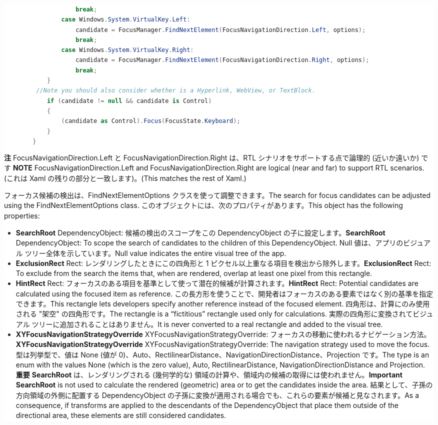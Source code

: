 ```csharp
                    break;
                case Windows.System.VirtualKey.Left:
                    candidate = FocusManager.FindNextElement(FocusNavigationDirection.Left, options);
                    break;
                case Windows.System.VirtualKey.Right:
                    candidate = FocusManager.FindNextElement(FocusNavigationDirection.Right, options);
                    break;
            }
         //Note you should also consider whether is a Hyperlink, WebView, or TextBlock.
            if (candidate != null && candidate is Control)
            {
                (candidate as Control).Focus(FocusState.Keyboard);
            }
        }
```

<span data-ttu-id="b88cc-158">**注** FocusNavigationDirection.Left と FocusNavigationDirection.Right は、RTL シナリオをサポートする点で論理的 (近いか遠いか) です </span><span class="sxs-lookup"><span data-stu-id="b88cc-158">**NOTE** FocusNavigationDirection.Left and FocusNavigationDirection.Right are logical (near and far) to support RTL scenarios.</span></span> <span data-ttu-id="b88cc-159">(これは Xaml の残りの部分と一致します)。</span><span class="sxs-lookup"><span data-stu-id="b88cc-159">(This matches the rest of Xaml.)</span></span>

<span data-ttu-id="b88cc-160">フォーカス候補の検出は、FindNextElementOptions クラスを使って調整できます。</span><span class="sxs-lookup"><span data-stu-id="b88cc-160">The search for focus candidates can be adjusted using the FindNextElementOptions class.</span></span> <span data-ttu-id="b88cc-161">このオブジェクトには、次のプロパティがあります。</span><span class="sxs-lookup"><span data-stu-id="b88cc-161">This object has the following properties:</span></span>

-   <span data-ttu-id="b88cc-162">**SearchRoot** DependencyObject: 候補の検出のスコープをこの DependencyObject の子に設定します。</span><span class="sxs-lookup"><span data-stu-id="b88cc-162">**SearchRoot** DependencyObject: To scope the search of candidates to the children of this DependencyObject.</span></span> <span data-ttu-id="b88cc-163">Null 値は、アプリのビジュアル ツリー全体を示しています。</span><span class="sxs-lookup"><span data-stu-id="b88cc-163">Null value indicates the entire visual tree of the app.</span></span>
-   <span data-ttu-id="b88cc-164">**ExclusionRect** Rect: レンダリングしたときにこの四角形と 1 ピクセル以上重なる項目を検出から除外します。</span><span class="sxs-lookup"><span data-stu-id="b88cc-164">**ExclusionRect** Rect: To exclude from the search the items that, when are rendered, overlap at least one pixel from this rectangle.</span></span>
-   <span data-ttu-id="b88cc-165">**HintRect** Rect: フォーカスのある項目を基準として使って潜在的候補が計算されます。</span><span class="sxs-lookup"><span data-stu-id="b88cc-165">**HintRect** Rect: Potential candidates are calculated using the focused item as reference.</span></span> <span data-ttu-id="b88cc-166">この長方形を使うことで、開発者はフォーカスのある要素ではなく別の基準を指定できます。</span><span class="sxs-lookup"><span data-stu-id="b88cc-166">This rectangle lets developers specify another reference instead of the focused element.</span></span> <span data-ttu-id="b88cc-167">四角形は、計算にのみ使用される "架空" の四角形です。</span><span class="sxs-lookup"><span data-stu-id="b88cc-167">The rectangle is a “fictitious” rectangle used only for calculations.</span></span> <span data-ttu-id="b88cc-168">実際の四角形に変換されてビジュアル ツリーに追加されることはありません。</span><span class="sxs-lookup"><span data-stu-id="b88cc-168">It is never converted to a real rectangle and added to the visual tree.</span></span>
-   <span data-ttu-id="b88cc-169">**XYFocusNavigationStrategyOverride** XYFocusNavigationStrategyOverride: フォーカスの移動に使われるナビゲーション方法。</span><span class="sxs-lookup"><span data-stu-id="b88cc-169">**XYFocusNavigationStrategyOverride** XYFocusNavigationStrategyOverride: The navigation strategy used to move the focus.</span></span> <span data-ttu-id="b88cc-170">型は列挙型で、値は None (値が 0)、Auto、RectilinearDistance、NavigationDirectionDistance、Projection です。</span><span class="sxs-lookup"><span data-stu-id="b88cc-170">The type is an enum with the values None (which is the zero value), Auto, RectilinearDistance, NavigationDirectionDistance and Projection.</span></span>
    <span data-ttu-id="b88cc-171">**重要** **SearchRoot** は、レンダリングされる (幾何学的な) 領域の計算や、領域内の候補の取得には使われません。</span><span class="sxs-lookup"><span data-stu-id="b88cc-171">**Important** **SearchRoot** is not used to calculate the rendered (geometric) area or to get the candidates inside the area.</span></span> <span data-ttu-id="b88cc-172">結果として、子孫の方向領域の外側に配置する DependencyObject の子孫に変換が適用される場合でも、これらの要素が候補と見なされます。</span><span class="sxs-lookup"><span data-stu-id="b88cc-172">As a consequence, if transforms are applied to the descendants of the DependencyObject that place them outside of the directional area, these elements are still considered candidates.</span></span>
